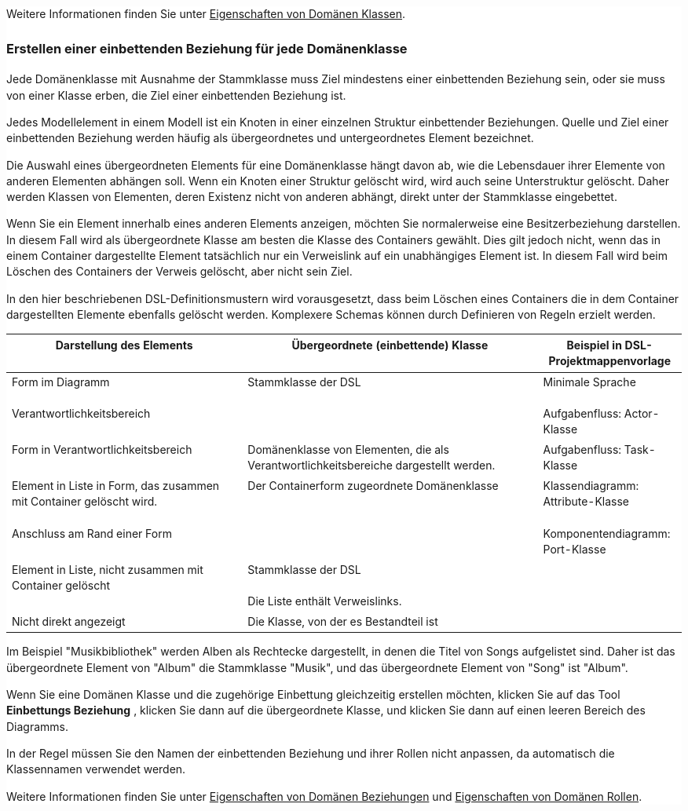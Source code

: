  Weitere Informationen finden Sie unter [Eigenschaften von Domänen Klassen](../modeling/properties-of-domain-classes.md).

### <a name="create-an-embedding-relationship-for-each-domain-class"></a>Erstellen einer einbettenden Beziehung für jede Domänenklasse
 Jede Domänenklasse mit Ausnahme der Stammklasse muss Ziel mindestens einer einbettenden Beziehung sein, oder sie muss von einer Klasse erben, die Ziel einer einbettenden Beziehung ist.

 Jedes Modellelement in einem Modell ist ein Knoten in einer einzelnen Struktur einbettender Beziehungen. Quelle und Ziel einer einbettenden Beziehung werden häufig als übergeordnetes und untergeordnetes Element bezeichnet.

 Die Auswahl eines übergeordneten Elements für eine Domänenklasse hängt davon ab, wie die Lebensdauer ihrer Elemente von anderen Elementen abhängen soll. Wenn ein Knoten einer Struktur gelöscht wird, wird auch seine Unterstruktur gelöscht. Daher werden Klassen von Elementen, deren Existenz nicht von anderen abhängt, direkt unter der Stammklasse eingebettet.

 Wenn Sie ein Element innerhalb eines anderen Elements anzeigen, möchten Sie normalerweise eine Besitzerbeziehung darstellen. In diesem Fall wird als übergeordnete Klasse am besten die Klasse des Containers gewählt. Dies gilt jedoch nicht, wenn das in einem Container dargestellte Element tatsächlich nur ein Verweislink auf ein unabhängiges Element ist. In diesem Fall wird beim Löschen des Containers der Verweis gelöscht, aber nicht sein Ziel.

 In den hier beschriebenen DSL-Definitionsmustern wird vorausgesetzt, dass beim Löschen eines Containers die in dem Container dargestellten Elemente ebenfalls gelöscht werden. Komplexere Schemas können durch Definieren von Regeln erzielt werden.

|Darstellung des Elements|Übergeordnete (einbettende) Klasse|Beispiel in DSL-Projektmappenvorlage|
|-|-|-|
|Form im Diagramm<br /><br /> Verantwortlichkeitsbereich|Stammklasse der DSL|Minimale Sprache<br /><br /> Aufgabenfluss: Actor-Klasse|
|Form in Verantwortlichkeitsbereich|Domänenklasse von Elementen, die als Verantwortlichkeitsbereiche dargestellt werden.|Aufgabenfluss: Task-Klasse|
|Element in Liste in Form, das zusammen mit Container gelöscht wird.<br /><br /> Anschluss am Rand einer Form|Der Containerform zugeordnete Domänenklasse|Klassendiagramm: Attribute-Klasse<br /><br /> Komponentendiagramm: Port-Klasse|
|Element in Liste, nicht zusammen mit Container gelöscht|Stammklasse der DSL<br /><br /> Die Liste enthält Verweislinks.||
|Nicht direkt angezeigt|Die Klasse, von der es Bestandteil ist||

 Im Beispiel "Musikbibliothek" werden Alben als Rechtecke dargestellt, in denen die Titel von Songs aufgelistet sind. Daher ist das übergeordnete Element von "Album" die Stammklasse "Musik", und das übergeordnete Element von "Song" ist "Album".

 Wenn Sie eine Domänen Klasse und die zugehörige Einbettung gleichzeitig erstellen möchten, klicken Sie auf das Tool **Einbettungs Beziehung** , klicken Sie dann auf die übergeordnete Klasse, und klicken Sie dann auf einen leeren Bereich des Diagramms.

 In der Regel müssen Sie den Namen der einbettenden Beziehung und ihrer Rollen nicht anpassen, da automatisch die Klassennamen verwendet werden.

 Weitere Informationen finden Sie unter [Eigenschaften von Domänen Beziehungen](../modeling/properties-of-domain-relationships.md) und [Eigenschaften von Domänen Rollen](../modeling/properties-of-domain-roles.md).
